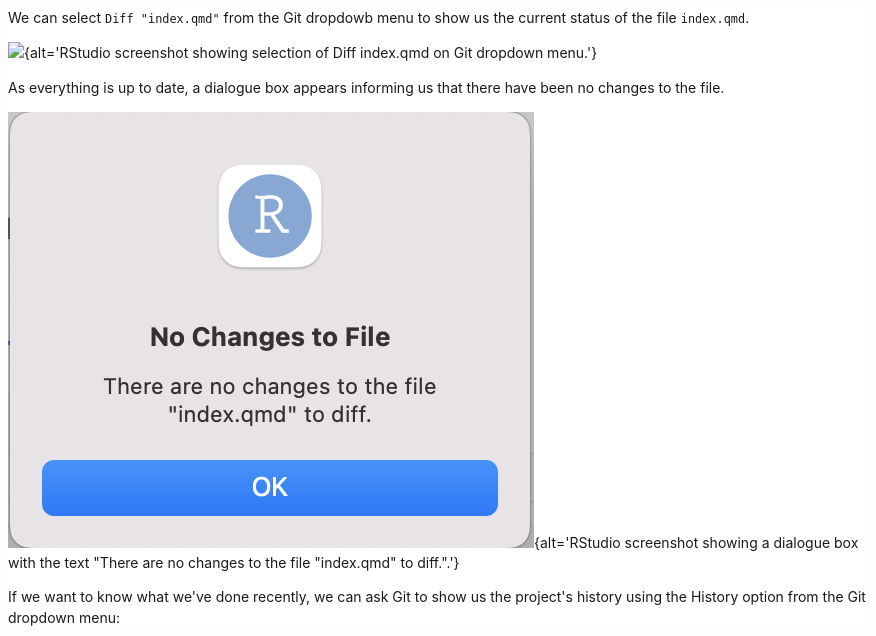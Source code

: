We can select `Diff "index.qmd"` from the Git dropdowb menu to show us the current status of the file `index.qmd`.

![](fig/rs_git_diff_index_qmd.png){alt='RStudio screenshot showing selection of Diff index.qmd on Git dropdown menu.'}

As everything is up to date, a dialogue box appears informing us that there have been no changes to the file.

![](fig/rs_git_diff_no_change.png){alt='RStudio screenshot showing a dialogue box with the text "There are no changes to the file "index.qmd" to diff.".'}

If we want to know what we've done recently,
we can ask Git to show us the project's history using the History option from the Git dropdown menu:
